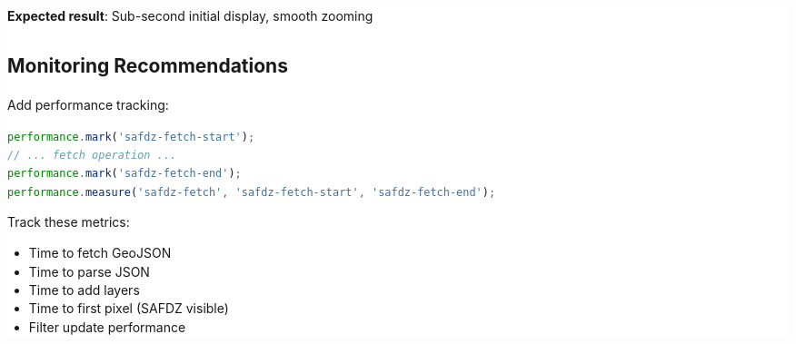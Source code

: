 **Expected result**: Sub-second initial display, smooth zooming

## Monitoring Recommendations

Add performance tracking:
```javascript
performance.mark('safdz-fetch-start');
// ... fetch operation ...
performance.mark('safdz-fetch-end');
performance.measure('safdz-fetch', 'safdz-fetch-start', 'safdz-fetch-end');
```

Track these metrics:
- Time to fetch GeoJSON
- Time to parse JSON
- Time to add layers
- Time to first pixel (SAFDZ visible)
- Filter update performance


